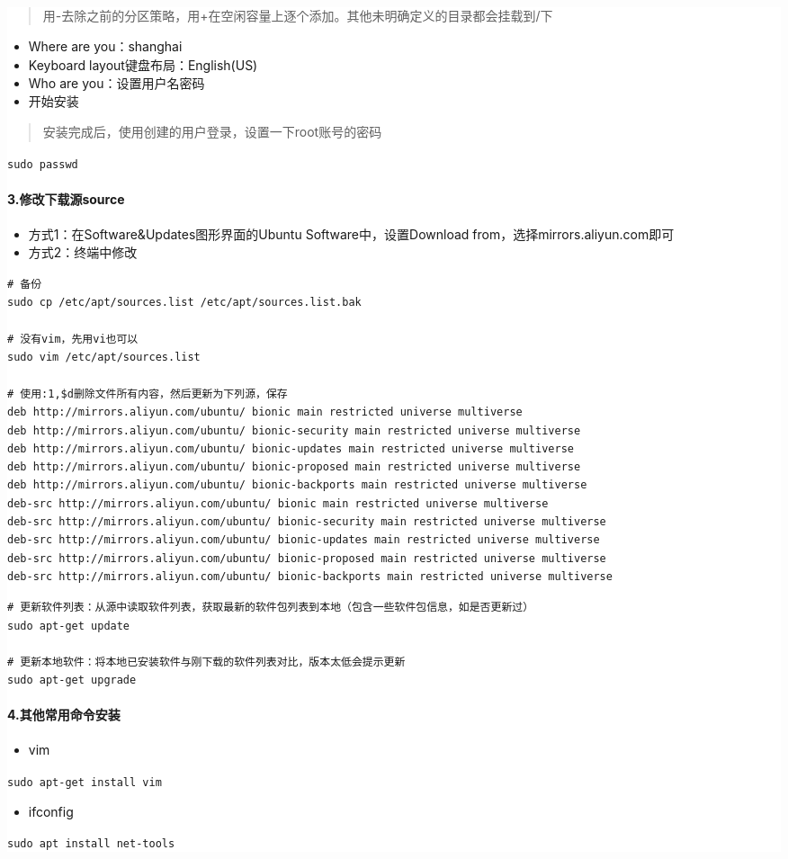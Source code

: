 > 用-去除之前的分区策略，用+在空闲容量上逐个添加。其他未明确定义的目录都会挂载到/下

- Where are you：shanghai
- Keyboard layout键盘布局：English(US)
- Who are you：设置用户名密码
- 开始安装

> 安装完成后，使用创建的用户登录，设置一下root账号的密码

```
sudo passwd
```

#### 3.修改下载源source

- 方式1：在Software&Updates图形界面的Ubuntu Software中，设置Download from，选择mirrors.aliyun.com即可
- 方式2：终端中修改

```
# 备份
sudo cp /etc/apt/sources.list /etc/apt/sources.list.bak

# 没有vim，先用vi也可以
sudo vim /etc/apt/sources.list

# 使用:1,$d删除文件所有内容，然后更新为下列源，保存
deb http://mirrors.aliyun.com/ubuntu/ bionic main restricted universe multiverse
deb http://mirrors.aliyun.com/ubuntu/ bionic-security main restricted universe multiverse
deb http://mirrors.aliyun.com/ubuntu/ bionic-updates main restricted universe multiverse
deb http://mirrors.aliyun.com/ubuntu/ bionic-proposed main restricted universe multiverse
deb http://mirrors.aliyun.com/ubuntu/ bionic-backports main restricted universe multiverse
deb-src http://mirrors.aliyun.com/ubuntu/ bionic main restricted universe multiverse
deb-src http://mirrors.aliyun.com/ubuntu/ bionic-security main restricted universe multiverse
deb-src http://mirrors.aliyun.com/ubuntu/ bionic-updates main restricted universe multiverse
deb-src http://mirrors.aliyun.com/ubuntu/ bionic-proposed main restricted universe multiverse
deb-src http://mirrors.aliyun.com/ubuntu/ bionic-backports main restricted universe multiverse
```

```
# 更新软件列表：从源中读取软件列表，获取最新的软件包列表到本地（包含一些软件包信息，如是否更新过）
sudo apt-get update

# 更新本地软件：将本地已安装软件与刚下载的软件列表对比，版本太低会提示更新
sudo apt-get upgrade
```

#### 4.其他常用命令安装

- vim

```
sudo apt-get install vim
```

- ifconfig

```
sudo apt install net-tools
```
